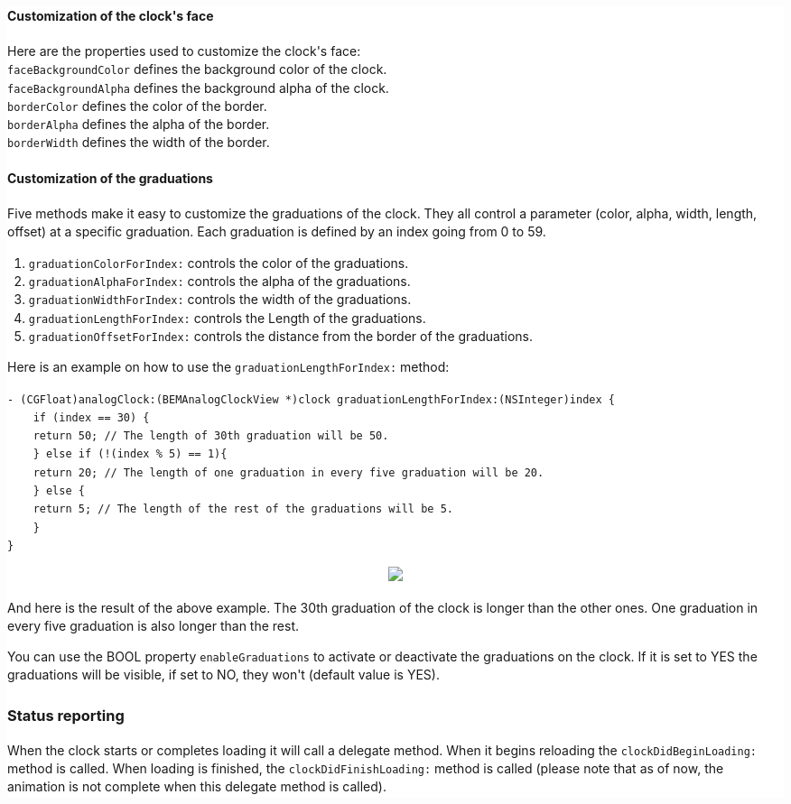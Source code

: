 #### Customization of the clock's face
Here are the properties used to customize the clock's face:  
`faceBackgroundColor` defines the background color of the clock.  
`faceBackgroundAlpha` defines the background alpha of the clock.  
`borderColor` defines the color of the border.  
`borderAlpha` defines the alpha of the border.  
`borderWidth` defines the width of the border.

#### Customization of the graduations
Five methods make it easy to customize the graduations of the clock. They all control a parameter (color, alpha, width, length, offset) at a specific graduation. Each graduation is defined by an index going from 0 to 59.  
  1. `graduationColorForIndex:` controls the color of the graduations.
  2. `graduationAlphaForIndex:` controls the alpha of the graduations.
  3. `graduationWidthForIndex:` controls the width of the graduations.
  4. `graduationLengthForIndex:` controls the Length of the graduations.
  5. `graduationOffsetForIndex:` controls the distance from the border of the graduations.  
  
Here is an example on how to use the `graduationLengthForIndex:` method:

    - (CGFloat)analogClock:(BEMAnalogClockView *)clock graduationLengthForIndex:(NSInteger)index {
        if (index == 30) { 
        return 50; // The length of 30th graduation will be 50.
        } else if (!(index % 5) == 1){
        return 20; // The length of one graduation in every five graduation will be 20.
        } else {
        return 5; // The length of the rest of the graduations will be 5.
        }
    }

<p align="center"><img src="http://s18.postimg.org/oxpb0kkjd/BEMAnalog_Clock_Graduation.jpg"/></p>

<p align="center">

And here is the result of the above example. The 30th graduation of the clock is longer than the other ones. One graduation in every five graduation is also longer than the rest.</p>
  
You can use the BOOL property `enableGraduations` to activate or deactivate the graduations on the clock. If it is set to YES the graduations will be visible, if set to NO, they won't (default value is YES).

### Status reporting

When the clock starts or completes loading it will call a delegate method. When it begins reloading the `clockDidBeginLoading:` method is called. When loading is finished, the `clockDidFinishLoading:` method is called (please note that as of now, the animation is not complete when this delegate method is called).

